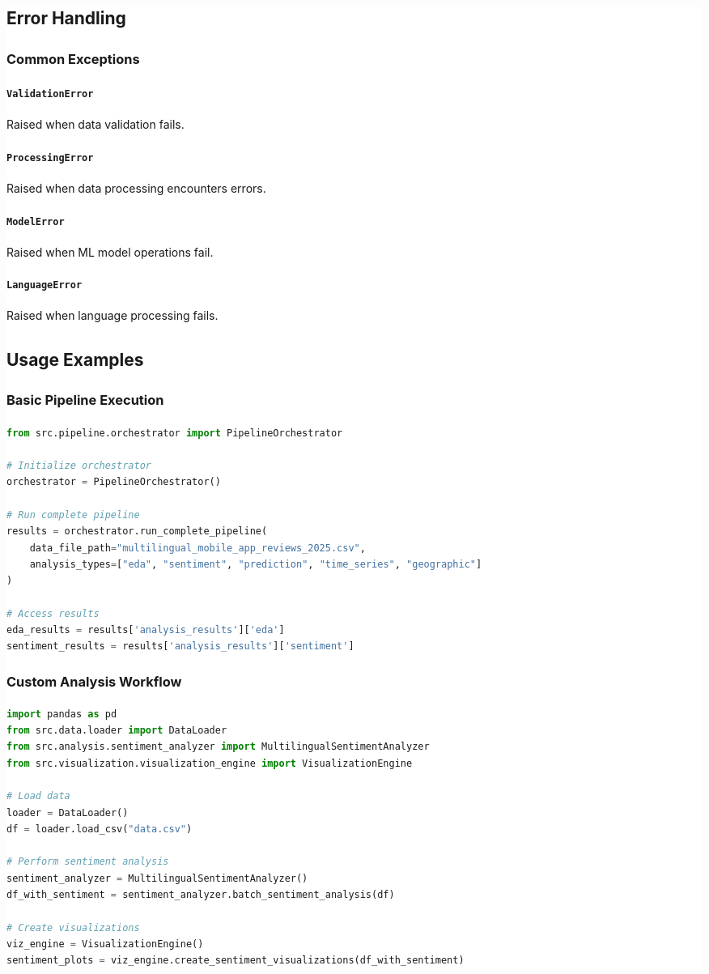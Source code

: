 ## Error Handling

### Common Exceptions

#### `ValidationError`
Raised when data validation fails.

#### `ProcessingError`
Raised when data processing encounters errors.

#### `ModelError`
Raised when ML model operations fail.

#### `LanguageError`
Raised when language processing fails.

## Usage Examples

### Basic Pipeline Execution

```python
from src.pipeline.orchestrator import PipelineOrchestrator

# Initialize orchestrator
orchestrator = PipelineOrchestrator()

# Run complete pipeline
results = orchestrator.run_complete_pipeline(
    data_file_path="multilingual_mobile_app_reviews_2025.csv",
    analysis_types=["eda", "sentiment", "prediction", "time_series", "geographic"]
)

# Access results
eda_results = results['analysis_results']['eda']
sentiment_results = results['analysis_results']['sentiment']
```

### Custom Analysis Workflow

```python
import pandas as pd
from src.data.loader import DataLoader
from src.analysis.sentiment_analyzer import MultilingualSentimentAnalyzer
from src.visualization.visualization_engine import VisualizationEngine

# Load data
loader = DataLoader()
df = loader.load_csv("data.csv")

# Perform sentiment analysis
sentiment_analyzer = MultilingualSentimentAnalyzer()
df_with_sentiment = sentiment_analyzer.batch_sentiment_analysis(df)

# Create visualizations
viz_engine = VisualizationEngine()
sentiment_plots = viz_engine.create_sentiment_visualizations(df_with_sentiment)
```
